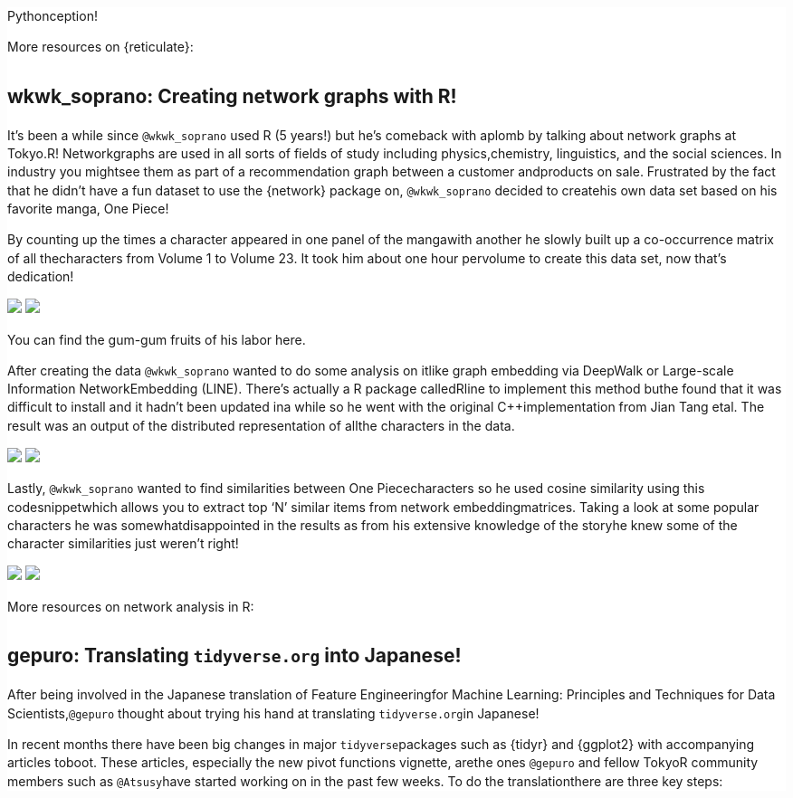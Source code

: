 
Pythonception!

More resources on {reticulate}:

## wkwk_soprano: Creating network graphs with R!

It’s been a while since `@wkwk_soprano` used R (5 years!) but he’s comeback with aplomb by talking about network graphs at Tokyo.R! Networkgraphs are used in all sorts of fields of study including physics,chemistry, linguistics, and the social sciences. In industry you mightsee them as part of a recommendation graph between a customer andproducts on sale. Frustrated by the fact that he didn’t have a fun dataset to use the {network} package on, `@wkwk_soprano` decided to createhis own data set based on his favorite manga, One Piece!

By counting up the times a character appeared in one panel of the mangawith another he slowly built up a co-occurrence matrix of all thecharacters from Volume 1 to Volume 23. It took him about one hour pervolume to create this data set, now that’s dedication!

![](https://i2.wp.com/ryo-n7.github.io/assets/2019-08-02-tokyoR-80-roundup_files/onepiece-network-graph.PNG?w=350&is-pending-load=1)
![](https://i2.wp.com/ryo-n7.github.io/assets/2019-08-02-tokyoR-80-roundup_files/onepiece-network-graph.PNG?w=350)


You can find the gum-gum fruits of his labor here.

After creating the data `@wkwk_soprano` wanted to do some analysis on itlike graph embedding via DeepWalk or Large-scale Information NetworkEmbedding (LINE). There’s actually a R package calledRline to implement this method buthe found that it was difficult to install and it hadn’t been updated ina while so he went with the original C++implementation from Jian Tang etal. The result was an output of the distributed representation of allthe characters in the data.

![](https://i1.wp.com/ryo-n7.github.io/assets/2019-08-02-tokyoR-80-roundup_files/onepiece-distrirep.PNG?w=350&is-pending-load=1)
![](https://i1.wp.com/ryo-n7.github.io/assets/2019-08-02-tokyoR-80-roundup_files/onepiece-distrirep.PNG?w=350)


Lastly, `@wkwk_soprano` wanted to find similarities between One Piececharacters so he used cosine similarity using this codesnippetwhich allows you to extract top ‘N’ similar items from network embeddingmatrices. Taking a look at some popular characters he was somewhatdisappointed in the results as from his extensive knowledge of the storyhe knew some of the character similarities just weren’t right!

![](https://i0.wp.com/ryo-n7.github.io/assets/2019-08-02-tokyoR-80-roundup_files/onepiece-luffy-cosine.PNG?w=350&is-pending-load=1)
![](https://i0.wp.com/ryo-n7.github.io/assets/2019-08-02-tokyoR-80-roundup_files/onepiece-luffy-cosine.PNG?w=350)


More resources on network analysis in R:

## gepuro: Translating `tidyverse.org` into Japanese!

After being involved in the Japanese translation of Feature Engineeringfor Machine Learning: Principles and Techniques for Data Scientists,`@gepuro` thought about trying his hand at translating `tidyverse.org`in Japanese!

In recent months there have been big changes in major `tidyverse`packages such as {tidyr} and {ggplot2} with accompanying articles toboot. These articles, especially the new pivot functions vignette, arethe ones `@gepuro` and fellow TokyoR community members such as `@Atsusy`have started working on in the past few weeks. To do the translationthere are three key steps:

